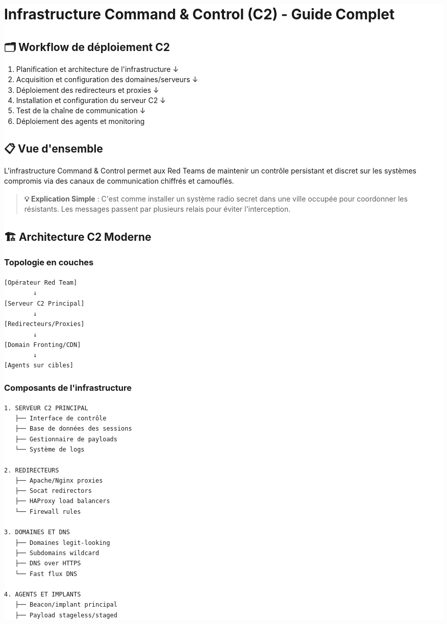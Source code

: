 # Infrastructure Command & Control (C2) - Guide Complet

## 🗂️ Workflow de déploiement C2
1. Planification et architecture de l'infrastructure
   ↓
2. Acquisition et configuration des domaines/serveurs
   ↓
3. Déploiement des redirecteurs et proxies
   ↓
4. Installation et configuration du serveur C2
   ↓
5. Test de la chaîne de communication
   ↓
6. Déploiement des agents et monitoring

## 📋 Vue d'ensemble

L'infrastructure Command & Control permet aux Red Teams de maintenir un contrôle persistant et discret sur les systèmes compromis via des canaux de communication chiffrés et camouflés.

> **💡 Explication Simple** : C'est comme installer un système radio secret dans une ville occupée pour coordonner les résistants. Les messages passent par plusieurs relais pour éviter l'interception.

## 🏗️ Architecture C2 Moderne

### Topologie en couches
```
[Opérateur Red Team]
        ↓
[Serveur C2 Principal]
        ↓
[Redirecteurs/Proxies]
        ↓
[Domain Fronting/CDN]
        ↓
[Agents sur cibles]
```

### Composants de l'infrastructure
```
1. SERVEUR C2 PRINCIPAL
   ├── Interface de contrôle
   ├── Base de données des sessions
   ├── Gestionnaire de payloads
   └── Système de logs

2. REDIRECTEURS
   ├── Apache/Nginx proxies
   ├── Socat redirectors
   ├── HAProxy load balancers
   └── Firewall rules

3. DOMAINES ET DNS
   ├── Domaines legit-looking
   ├── Subdomains wildcard
   ├── DNS over HTTPS
   └── Fast flux DNS

4. AGENTS ET IMPLANTS
   ├── Beacon/implant principal
   ├── Payload stageless/staged
```